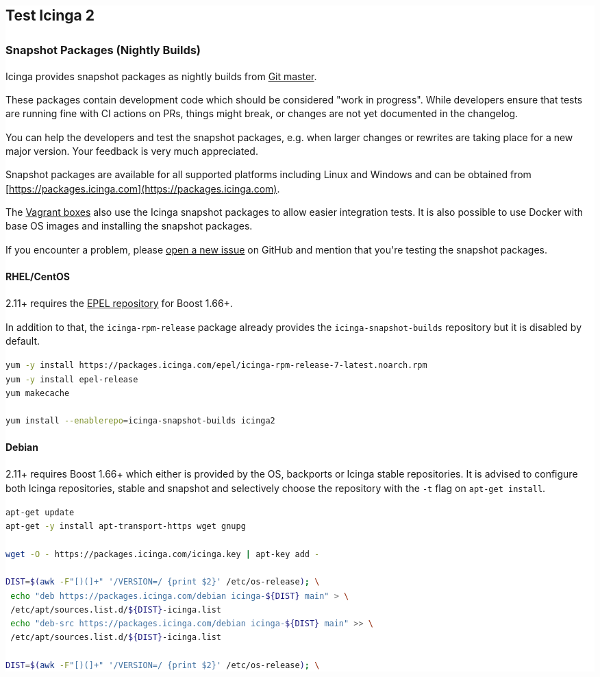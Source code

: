 
## Test Icinga 2 <a id="development-tests"></a>

### Snapshot Packages (Nightly Builds) <a id="development-tests-snapshot-packages"></a>

Icinga provides snapshot packages as nightly builds from [Git master](https://github.com/icinga/icinga2).

These packages contain development code which should be considered "work in progress".
While developers ensure that tests are running fine with CI actions on PRs,
things might break, or changes are not yet documented in the changelog.

You can help the developers and test the snapshot packages, e.g. when larger
changes or rewrites are taking place for a new major version. Your feedback
is very much appreciated.

Snapshot packages are available for all supported platforms including
Linux and Windows and can be obtained from [https://packages.icinga.com](https://packages.icinga.com).

The [Vagrant boxes](https://github.com/Icinga/icinga-vagrant) also use
the Icinga snapshot packages to allow easier integration tests. It is also
possible to use Docker with base OS images and installing the snapshot
packages.

If you encounter a problem, please [open a new issue](https://github.com/Icinga/icinga2/issues/new/choose)
on GitHub and mention that you're testing the snapshot packages.

#### RHEL/CentOS <a id="development-tests-snapshot-packages-rhel"></a>

2.11+ requires the [EPEL repository](02-installation.md#package-repositories-rhel-epel) for Boost 1.66+.

In addition to that, the `icinga-rpm-release` package already provides the `icinga-snapshot-builds`
repository but it is disabled by default.

```bash
yum -y install https://packages.icinga.com/epel/icinga-rpm-release-7-latest.noarch.rpm
yum -y install epel-release
yum makecache

yum install --enablerepo=icinga-snapshot-builds icinga2
```

#### Debian <a id="development-tests-snapshot-packages-debian"></a>

2.11+ requires Boost 1.66+ which either is provided by the OS, backports or Icinga stable repositories.
It is advised to configure both Icinga repositories, stable and snapshot and selectively
choose the repository with the `-t` flag on `apt-get install`.

```bash
apt-get update
apt-get -y install apt-transport-https wget gnupg

wget -O - https://packages.icinga.com/icinga.key | apt-key add -

DIST=$(awk -F"[)(]+" '/VERSION=/ {print $2}' /etc/os-release); \
 echo "deb https://packages.icinga.com/debian icinga-${DIST} main" > \
 /etc/apt/sources.list.d/${DIST}-icinga.list
 echo "deb-src https://packages.icinga.com/debian icinga-${DIST} main" >> \
 /etc/apt/sources.list.d/${DIST}-icinga.list

DIST=$(awk -F"[)(]+" '/VERSION=/ {print $2}' /etc/os-release); \
```